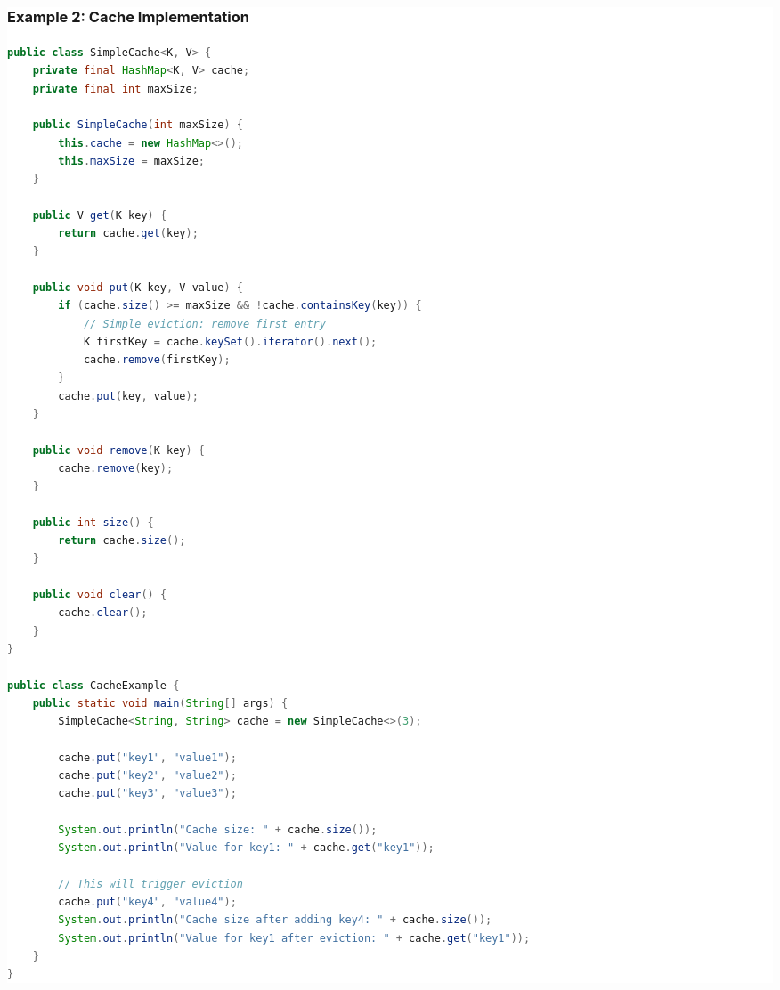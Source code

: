 ### Example 2: Cache Implementation

```java
public class SimpleCache<K, V> {
    private final HashMap<K, V> cache;
    private final int maxSize;

    public SimpleCache(int maxSize) {
        this.cache = new HashMap<>();
        this.maxSize = maxSize;
    }

    public V get(K key) {
        return cache.get(key);
    }

    public void put(K key, V value) {
        if (cache.size() >= maxSize && !cache.containsKey(key)) {
            // Simple eviction: remove first entry
            K firstKey = cache.keySet().iterator().next();
            cache.remove(firstKey);
        }
        cache.put(key, value);
    }

    public void remove(K key) {
        cache.remove(key);
    }

    public int size() {
        return cache.size();
    }

    public void clear() {
        cache.clear();
    }
}

public class CacheExample {
    public static void main(String[] args) {
        SimpleCache<String, String> cache = new SimpleCache<>(3);

        cache.put("key1", "value1");
        cache.put("key2", "value2");
        cache.put("key3", "value3");

        System.out.println("Cache size: " + cache.size());
        System.out.println("Value for key1: " + cache.get("key1"));

        // This will trigger eviction
        cache.put("key4", "value4");
        System.out.println("Cache size after adding key4: " + cache.size());
        System.out.println("Value for key1 after eviction: " + cache.get("key1"));
    }
}
```
